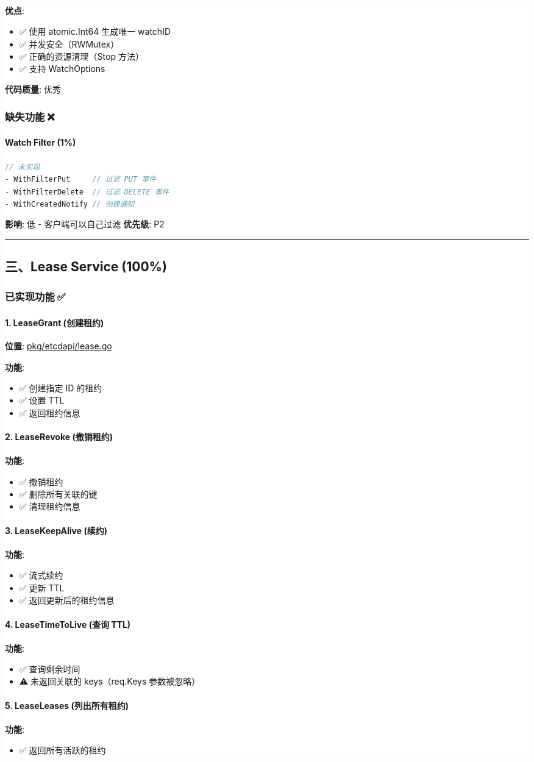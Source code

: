 **优点**:
- ✅ 使用 atomic.Int64 生成唯一 watchID
- ✅ 并发安全（RWMutex）
- ✅ 正确的资源清理（Stop 方法）
- ✅ 支持 WatchOptions

**代码质量**: 优秀

### 缺失功能 ❌

#### Watch Filter (1%)
```go
// 未实现
- WithFilterPut     // 过滤 PUT 事件
- WithFilterDelete  // 过滤 DELETE 事件
- WithCreatedNotify // 创建通知
```

**影响**: 低 - 客户端可以自己过滤
**优先级**: P2

---

## 三、Lease Service (100%)

### 已实现功能 ✅

#### 1. LeaseGrant (创建租约)
**位置**: [pkg/etcdapi/lease.go](../pkg/etcdapi/lease.go)

**功能**:
- ✅ 创建指定 ID 的租约
- ✅ 设置 TTL
- ✅ 返回租约信息

#### 2. LeaseRevoke (撤销租约)
**功能**:
- ✅ 撤销租约
- ✅ 删除所有关联的键
- ✅ 清理租约信息

#### 3. LeaseKeepAlive (续约)
**功能**:
- ✅ 流式续约
- ✅ 更新 TTL
- ✅ 返回更新后的租约信息

#### 4. LeaseTimeToLive (查询 TTL)
**功能**:
- ✅ 查询剩余时间
- ⚠️  未返回关联的 keys（req.Keys 参数被忽略）

#### 5. LeaseLeases (列出所有租约)
**功能**:
- ✅ 返回所有活跃的租约
